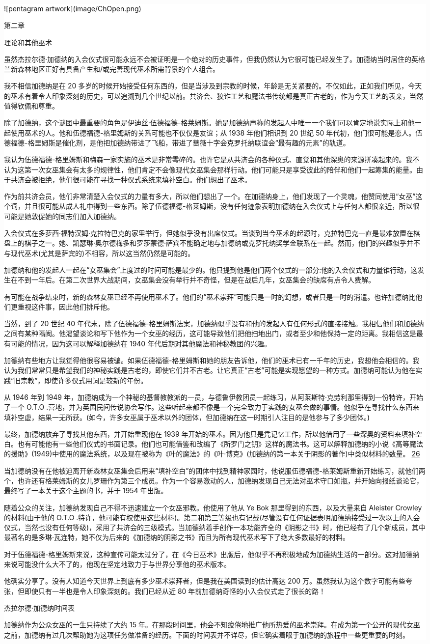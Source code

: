 <title>TW-3</title> <link href="css/idGeneratedStyles_0.css" rel="stylesheet" type="text/css"> <link href="css/idGeneratedStyles_7.css" rel="stylesheet" type="text/css"> <link href="css/main.css" rel="stylesheet" type="text/css"> <link href="css/liquid.css" media="not amzn-mobi" rel="stylesheet" type="text/css">  ![pentagram artwork](image/ChOpen.png)

第二章

理论和其他巫术

虽然杰拉尔德·加德纳的入会仪式很可能永远不会被证明是一个绝对的历史事件，但我仍然认为它很可能已经发生了。加德纳当时居住的英格兰新森林地区正好有具备产生和/或完善现代巫术所需背景的个人组合。

我不相信加德纳是在 20 多岁的时候开始接受任何东西的，但是当涉及到宗教的时候，年龄是无关紧要的。不仅如此，正如我们所见，今天的巫术有着令人印象深刻的历史，可以追溯到几个世纪以前。共济会、狡诈工艺和魔法书传统都是真正古老的，作为今天工艺的表亲，当然值得钦佩和尊重。

除了加德纳，这个谜团中最重要的角色是伊迪丝·伍德福德-格莱姆斯。她是加德纳声称的发起人中唯一一个我们可以肯定地说实际上和他一起使用巫术的人。他和伍德福德-格里姆斯的关系可能也不仅仅是友谊；从 1938 年他们相识到 20 世纪 50 年代初，他们很可能是恋人。伍德福德-格里姆斯是催化剂，是他把加德纳带进了飞船，带进了蔷薇十字会克罗托纳联谊会“最有趣的元素”的轨道。

我认为伍德福德-格里姆斯和梅森一家实施的巫术是非常零碎的。也许它是从共济会的各种仪式、直觉和其他深奥的来源拼凑起来的。我不认为这第一次女巫集会有太多的规律性，他们肯定不会像现代女巫集会那样行动。他们可能只是享受彼此的陪伴和他们一起筹集的能量。由于共济会被拒绝，他们很可能在寻找一种仪式系统来填补空白。他们想出了巫术。

作为前共济会员，他们非常清楚入会仪式的力量有多大，所以他们想出了一个。在加德纳身上，他们发现了一个灵魂，他赞同使用“女巫”这个词，并且很可能从成人礼中得到一些东西。除了伍德福德-格莱姆斯，没有任何迹象表明加德纳在入会仪式上与任何人都很亲近，所以很可能是她敦促她的同志们加入加德纳。

入会仪式在多萝西·福特汉姆·克拉特巴克的家里举行，但她似乎没有出席仪式。当谈到当今巫术的起源时，克拉特巴克一直是最难放置在棋盘上的棋子之一。她、凯瑟琳·奥尔德梅多和罗莎蒙德·萨宾不能确定地与加德纳或克罗托纳奖学金联系在一起。然而，他们的兴趣似乎并不与现代巫术(尤其是萨宾的)不相容，所以这当然仍然是可能的。

加德纳和他的发起人一起在“女巫集会”上度过的时间可能是最少的。他只提到他是他们两个仪式的一部分:他的入会仪式和力量锥行动，这发生在不到一年后。在第二次世界大战期间，女巫集会没有举行并不奇怪，但是在战后几年，女巫集会的缺席有点令人费解。

有可能在战争结束时，新的森林女巫已经不再使用巫术了。他们的“巫术崇拜”可能只是一时的幻想，或者只是一时的消遣。也许加德纳比他们更重视这件事，因此他们排斥他。

当然，到了 20 世纪 40 年代末，除了伍德福德-格里姆斯法案，加德纳似乎没有和他的发起人有任何形式的直接接触。我相信他们和加德纳之间有某种隔阂。他渴望谈论和写下他作为一个女巫的经历，这可能导致他们把他扫地出门，或者至少和他保持一定的距离。我相信这是最有可能的情况，因为这可以解释加德纳在 1940 年代后期对其他魔法和神秘教团的兴趣。

加德纳有些地方让我觉得他很容易被骗。如果伍德福德-格里姆斯和她的朋友告诉他，他们的巫术已有一千年的历史，我想他会相信的。我认为我们常常只是希望我们的神秘实践是古老的，即使它们并不古老。让它真正“古老”可能是实现愿望的一种方式。加德纳可能认为他在实践“旧宗教”，即使许多仪式用词是较新的年份。

从 1946 年到 1949 年，加德纳成为一个神秘的基督教教派的一员，与德鲁伊教团员一起练习，从阿莱斯特·克劳利那里得到一份特许，开始了一个 O.T.O .营地，并为英国民间传说协会写作。这些听起来都不像是一个完全致力于实践的女巫会做的事情。他似乎在寻找什么东西来填补空虚，结果一无所获。(如今，许多女巫属于巫术以外的团体，但加德纳在这一时期引人注目的是他参与了多少团体。)

最终，加德纳放弃了寻找其他东西，并开始重现他在 1939 年开始的巫术。因为他只是凭记忆工作，所以他借用了一些深奥的资料来填补空白。也有可能他有一些他们仪式的书面记录。他们也可能借鉴和改编了《所罗门之钥》这样的魔法书。这可以解释加德纳的小说《高等魔法的援助》(1949)中使用的魔法系统，以及现在被称为《叶的魔法》的《叶·博克》(加德纳的第一本关于阴影的著作)中类似材料的数量。 [26](TW-3.xhtml#footnote-038)

当加德纳没有在他被迫离开新森林女巫集会后用来“填补空白”的团体中找到精神家园时，他说服伍德福德-格莱姆斯重新开始练习，就他们两个，也许还有格莱姆斯的女儿罗珊作为第三个成员。作为一个容易激动的人，加德纳发现自己无法对巫术守口如瓶，并开始向报纸谈论它，最终写了一本关于这个主题的书，并于 1954 年出版。

随着公众的关注，加德纳发现自己不得不迅速建立一个女巫邪教。他使用了他从 Ye Bok 那里得到的东西，以及大量来自 Aleister Crowley 的材料(由于他的 O.T.O .特许，他可能有权使用这些材料)。第二和第三等级也有记载(尽管没有任何证据表明加德纳接受过一次以上的入会仪式，当然也没有任何等级)，采用了共济会的三级模式。当加德纳着手创作一本功能齐全的《阴影之书》时，他已经有了几个新成员，其中最著名的是多琳·瓦连特，她不仅为后来的《加德纳的阴影之书》而且为所有现代巫术写下了绝大多数最好的材料。

对于伍德福德-格里姆斯来说，这种宣传可能太过分了，在《今日巫术》出版后，他似乎不再积极地成为加德纳生活的一部分。这对加德纳来说可能没什么大不了的，他现在坚定地致力于与世界分享他的巫术版本。

他确实分享了。没有人知道今天世界上到底有多少巫术崇拜者，但是我在美国读到的估计高达 200 万。虽然我认为这个数字可能有些夸张，但即使只有一半也是令人印象深刻的。我们已经从近 80 年前加德纳奇怪的小入会仪式走了很长的路！

杰拉尔德·加德纳时间表

加德纳作为公众女巫的一生只持续了大约 15 年。在那段时间里，他会不知疲倦地推广他所热爱的巫术崇拜。在成为第一个公开的现代女巫之前，加德纳有过几次帮助她为这项任务做准备的经历。下面的时间表并不详尽，但它确实着眼于加德纳的旅程中一些更重要的时刻。
